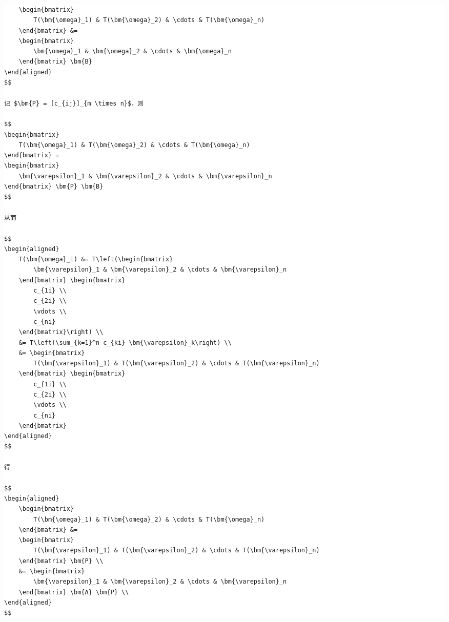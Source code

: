         \begin{bmatrix}
            T(\bm{\omega}_1) & T(\bm{\omega}_2) & \cdots & T(\bm{\omega}_n)
        \end{bmatrix} &=
        \begin{bmatrix}
            \bm{\omega}_1 & \bm{\omega}_2 & \cdots & \bm{\omega}_n
        \end{bmatrix} \bm{B}
    \end{aligned}
    $$

    记 $\bm{P} = [c_{ij}]_{m \times n}$，则

    $$
    \begin{bmatrix}
        T(\bm{\omega}_1) & T(\bm{\omega}_2) & \cdots & T(\bm{\omega}_n)
    \end{bmatrix} =
    \begin{bmatrix}
        \bm{\varepsilon}_1 & \bm{\varepsilon}_2 & \cdots & \bm{\varepsilon}_n
    \end{bmatrix} \bm{P} \bm{B}
    $$

    从而

    $$
    \begin{aligned}
        T(\bm{\omega}_i) &= T\left(\begin{bmatrix}
            \bm{\varepsilon}_1 & \bm{\varepsilon}_2 & \cdots & \bm{\varepsilon}_n
        \end{bmatrix} \begin{bmatrix}
            c_{1i} \\
            c_{2i} \\
            \vdots \\
            c_{ni}
        \end{bmatrix}\right) \\
        &= T\left(\sum_{k=1}^n c_{ki} \bm{\varepsilon}_k\right) \\
        &= \begin{bmatrix}
            T(\bm{\varepsilon}_1) & T(\bm{\varepsilon}_2) & \cdots & T(\bm{\varepsilon}_n)
        \end{bmatrix} \begin{bmatrix}
            c_{1i} \\
            c_{2i} \\
            \vdots \\
            c_{ni}
        \end{bmatrix}
    \end{aligned}
    $$

    得

    $$
    \begin{aligned}
        \begin{bmatrix}
            T(\bm{\omega}_1) & T(\bm{\omega}_2) & \cdots & T(\bm{\omega}_n)
        \end{bmatrix} &=
        \begin{bmatrix}
            T(\bm{\varepsilon}_1) & T(\bm{\varepsilon}_2) & \cdots & T(\bm{\varepsilon}_n)
        \end{bmatrix} \bm{P} \\
        &= \begin{bmatrix}
            \bm{\varepsilon}_1 & \bm{\varepsilon}_2 & \cdots & \bm{\varepsilon}_n
        \end{bmatrix} \bm{A} \bm{P} \\
    \end{aligned}
    $$
